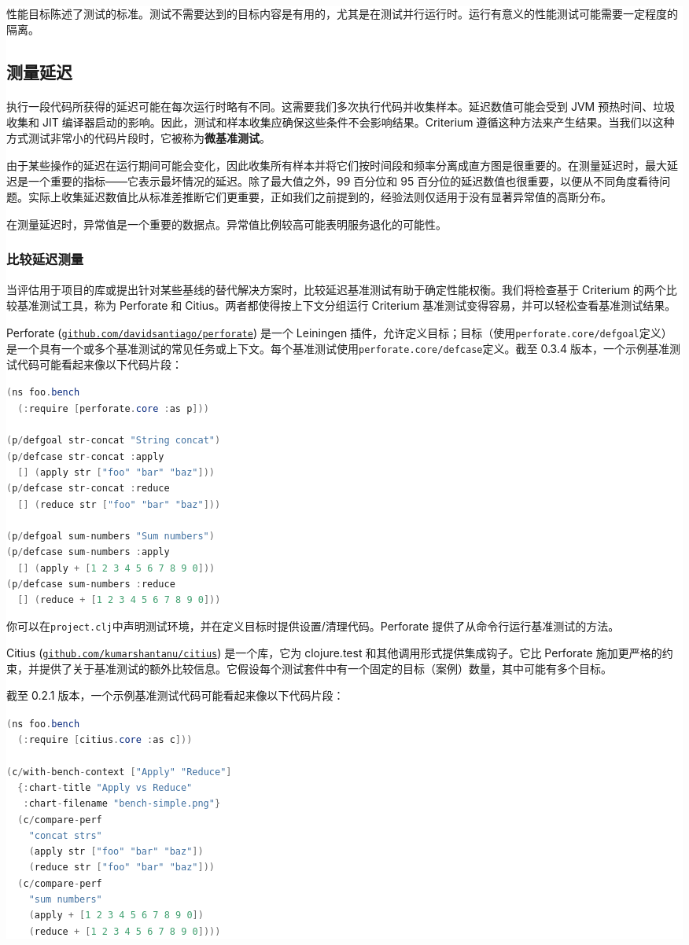 性能目标陈述了测试的标准。测试不需要达到的目标内容是有用的，尤其是在测试并行运行时。运行有意义的性能测试可能需要一定程度的隔离。

## 测量延迟

执行一段代码所获得的延迟可能在每次运行时略有不同。这需要我们多次执行代码并收集样本。延迟数值可能会受到 JVM 预热时间、垃圾收集和 JIT 编译器启动的影响。因此，测试和样本收集应确保这些条件不会影响结果。Criterium 遵循这种方法来产生结果。当我们以这种方式测试非常小的代码片段时，它被称为**微基准测试**。

由于某些操作的延迟在运行期间可能会变化，因此收集所有样本并将它们按时间段和频率分离成直方图是很重要的。在测量延迟时，最大延迟是一个重要的指标——它表示最坏情况的延迟。除了最大值之外，99 百分位和 95 百分位的延迟数值也很重要，以便从不同角度看待问题。实际上收集延迟数值比从标准差推断它们更重要，正如我们之前提到的，经验法则仅适用于没有显著异常值的高斯分布。

在测量延迟时，异常值是一个重要的数据点。异常值比例较高可能表明服务退化的可能性。

### 比较延迟测量

当评估用于项目的库或提出针对某些基线的替代解决方案时，比较延迟基准测试有助于确定性能权衡。我们将检查基于 Criterium 的两个比较基准测试工具，称为 Perforate 和 Citius。两者都使得按上下文分组运行 Criterium 基准测试变得容易，并可以轻松查看基准测试结果。

Perforate ([`github.com/davidsantiago/perforate`](https://github.com/davidsantiago/perforate)) 是一个 Leiningen 插件，允许定义目标；目标（使用`perforate.core/defgoal`定义）是一个具有一个或多个基准测试的常见任务或上下文。每个基准测试使用`perforate.core/defcase`定义。截至 0.3.4 版本，一个示例基准测试代码可能看起来像以下代码片段：

```java
(ns foo.bench
  (:require [perforate.core :as p]))

(p/defgoal str-concat "String concat")
(p/defcase str-concat :apply
  [] (apply str ["foo" "bar" "baz"]))
(p/defcase str-concat :reduce
  [] (reduce str ["foo" "bar" "baz"]))

(p/defgoal sum-numbers "Sum numbers")
(p/defcase sum-numbers :apply
  [] (apply + [1 2 3 4 5 6 7 8 9 0]))
(p/defcase sum-numbers :reduce
  [] (reduce + [1 2 3 4 5 6 7 8 9 0]))
```

你可以在`project.clj`中声明测试环境，并在定义目标时提供设置/清理代码。Perforate 提供了从命令行运行基准测试的方法。

Citius ([`github.com/kumarshantanu/citius`](https://github.com/kumarshantanu/citius)) 是一个库，它为 clojure.test 和其他调用形式提供集成钩子。它比 Perforate 施加更严格的约束，并提供了关于基准测试的额外比较信息。它假设每个测试套件中有一个固定的目标（案例）数量，其中可能有多个目标。

截至 0.2.1 版本，一个示例基准测试代码可能看起来像以下代码片段：

```java
(ns foo.bench
  (:require [citius.core :as c]))

(c/with-bench-context ["Apply" "Reduce"]
  {:chart-title "Apply vs Reduce"
   :chart-filename "bench-simple.png"}
  (c/compare-perf
    "concat strs"
    (apply str ["foo" "bar" "baz"])
    (reduce str ["foo" "bar" "baz"]))
  (c/compare-perf
    "sum numbers"
    (apply + [1 2 3 4 5 6 7 8 9 0])
    (reduce + [1 2 3 4 5 6 7 8 9 0])))
```
